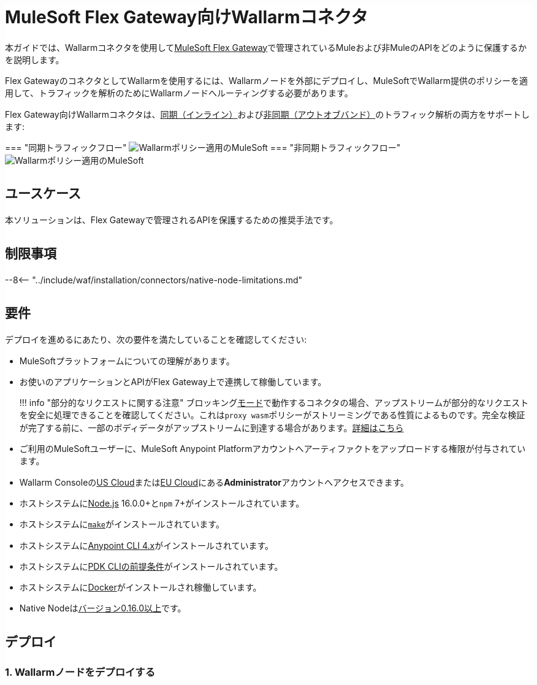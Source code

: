 [ptrav-attack-docs]:                ../../attacks-vulns-list.md#path-traversal
[attacks-in-ui-image]:              ../../images/admin-guides/test-attacks-quickstart.png
[filtration-mode-docs]:             ../../admin-en/configure-wallarm-mode.md
[se-connector-setup-img]:           ../../images/waf-installation/se-connector-setup.png
[ip-list-docs]:                     ../../user-guides/ip-lists/overview.md
[api-token]:                        ../../user-guides/settings/api-tokens.md
[api-spec-enforcement-docs]:        ../../api-specification-enforcement/overview.md
[helm-chart-native-node]:           ../native-node/helm-chart.md
[custom-blocking-page]:             ../../admin-en/configuration-guides/configure-block-page-and-code.md
[rate-limiting]:                    ../../user-guides/rules/rate-limiting.md
[multi-tenancy]:                    ../multi-tenant/overview.md

# MuleSoft Flex Gateway向けWallarmコネクタ

本ガイドでは、Wallarmコネクタを使用して[MuleSoft Flex Gateway](https://docs.mulesoft.com/gateway/latest/)で管理されているMuleおよび非MuleのAPIをどのように保護するかを説明します。

Flex GatewayのコネクタとしてWallarmを使用するには、Wallarmノードを外部にデプロイし、MuleSoftでWallarm提供のポリシーを適用して、トラフィックを解析のためにWallarmノードへルーティングする必要があります。

Flex Gateway向けWallarmコネクタは、[同期（インライン）](../inline/overview.md)および[非同期（アウトオブバンド）](../oob/overview.md)のトラフィック解析の両方をサポートします:

=== "同期トラフィックフロー"
    ![Wallarmポリシー適用のMuleSoft](../../images/waf-installation/gateways/mulesoft/traffic-flow-flex-gateway-inline.png)
=== "非同期トラフィックフロー"
    ![Wallarmポリシー適用のMuleSoft](../../images/waf-installation/gateways/mulesoft/traffic-flow-flex-gateway-oob.png)

## ユースケース

本ソリューションは、Flex Gatewayで管理されるAPIを保護するための推奨手法です。

## 制限事項

--8<-- "../include/waf/installation/connectors/native-node-limitations.md"

## 要件

デプロイを進めるにあたり、次の要件を満たしていることを確認してください:

* MuleSoftプラットフォームについての理解があります。
* お使いのアプリケーションとAPIがFlex Gateway上で連携して稼働しています。

    !!! info "部分的なリクエストに関する注意"
        ブロッキング[モード](../../admin-en/configure-wallarm-mode.md)で動作するコネクタの場合、アップストリームが部分的なリクエストを安全に処理できることを確認してください。これは`proxy wasm`ポリシーがストリーミングである性質によるものです。完全な検証が完了する前に、一部のボディデータがアップストリームに到達する場合があります。[詳細はこちら](https://docs.mulesoft.com/pdk/latest/policies-pdk-configure-features-stop)
* ご利用のMuleSoftユーザーに、MuleSoft Anypoint Platformアカウントへアーティファクトをアップロードする権限が付与されています。
* Wallarm Consoleの[US Cloud](https://us1.my.wallarm.com/)または[EU Cloud](https://my.wallarm.com/)にある**Administrator**アカウントへアクセスできます。
* ホストシステムに[Node.js](https://nodejs.org/en/download) 16.0.0+と`npm` 7+がインストールされています。
* ホストシステムに[`make`](https://formulae.brew.sh/formula/make)がインストールされています。
* ホストシステムに[Anypoint CLI 4.x](https://docs.mulesoft.com/anypoint-cli/latest/install)がインストールされています。
* ホストシステムに[PDK CLIの前提条件](https://docs.mulesoft.com/pdk/latest/policies-pdk-prerequisites)がインストールされています。
* ホストシステムに[Docker](https://docs.docker.com/engine/install/)がインストールされ稼働しています。
* Native Nodeは[バージョン0.16.0以上](../../updating-migrating/native-node/node-artifact-versions.md)です。

## デプロイ

### 1. Wallarmノードをデプロイする
